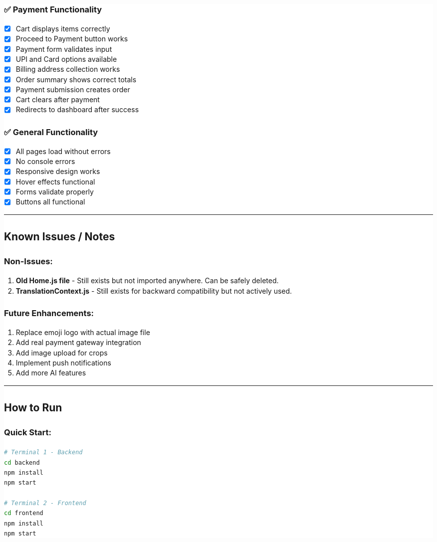 ### ✅ Payment Functionality
- [x] Cart displays items correctly
- [x] Proceed to Payment button works
- [x] Payment form validates input
- [x] UPI and Card options available
- [x] Billing address collection works
- [x] Order summary shows correct totals
- [x] Payment submission creates order
- [x] Cart clears after payment
- [x] Redirects to dashboard after success

### ✅ General Functionality
- [x] All pages load without errors
- [x] No console errors
- [x] Responsive design works
- [x] Hover effects functional
- [x] Forms validate properly
- [x] Buttons all functional

---

## Known Issues / Notes

### Non-Issues:
1. **Old Home.js file** - Still exists but not imported anywhere. Can be safely deleted.
2. **TranslationContext.js** - Still exists for backward compatibility but not actively used.

### Future Enhancements:
1. Replace emoji logo with actual image file
2. Add real payment gateway integration
3. Add image upload for crops
4. Implement push notifications
5. Add more AI features

---

## How to Run

### Quick Start:
```bash
# Terminal 1 - Backend
cd backend
npm install
npm start

# Terminal 2 - Frontend
cd frontend
npm install
npm start
```
